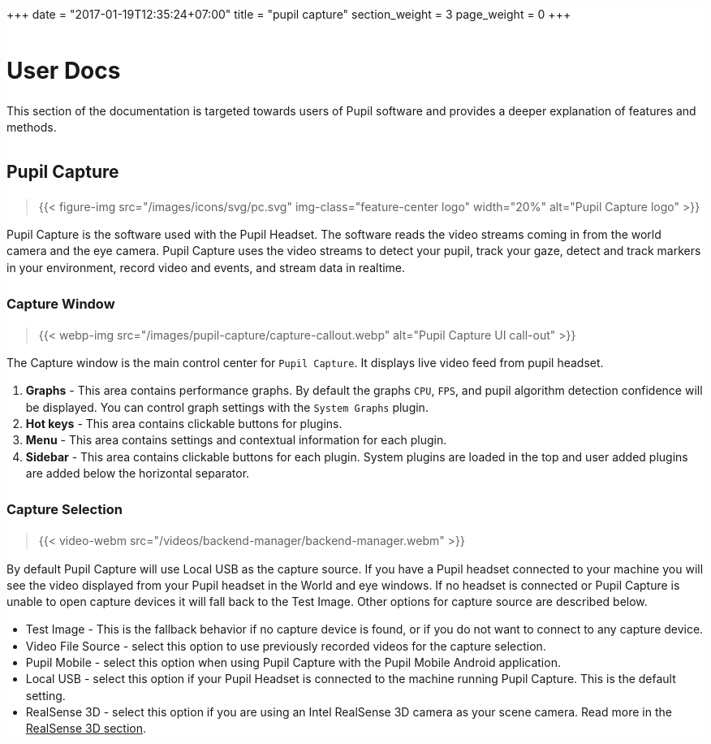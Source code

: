 +++
date = "2017-01-19T12:35:24+07:00"
title = "pupil capture"
section_weight = 3
page_weight = 0
+++

# User Docs

This section of the documentation is targeted towards users of Pupil software and provides a deeper explanation of features and methods.

## Pupil Capture

> {{< figure-img src="/images/icons/svg/pc.svg" img-class="feature-center logo" width="20%" alt="Pupil Capture logo" >}}

Pupil Capture is the software used with the Pupil Headset. The software reads the video streams coming in from the world camera and the eye camera. Pupil Capture uses the video streams to detect your pupil, track your gaze, detect and track markers in your environment, record video and events, and stream data in realtime.

### Capture Window

> {{< webp-img src="/images/pupil-capture/capture-callout.webp" alt="Pupil Capture UI call-out" >}}

The Capture window is the main control center for `Pupil Capture`. It displays live video feed from pupil headset.

1. **Graphs** - This area contains performance graphs. By default the graphs `CPU`, `FPS`, and pupil algorithm detection confidence will be displayed. You can control graph settings with the `System Graphs` plugin.
1. **Hot keys** - This area contains clickable buttons for plugins.
1. **Menu** - This area contains settings and contextual information for each plugin.
1. **Sidebar** - This area contains clickable buttons for each plugin. System plugins are loaded in the top and user added plugins are added below the horizontal separator.

### Capture Selection

> {{< video-webm src="/videos/backend-manager/backend-manager.webm" >}}

By default Pupil Capture will use Local USB as the capture source. If you have a Pupil headset connected to your machine you will see the video displayed from your Pupil headset in the World and eye windows. If no headset is connected or Pupil Capture is unable to open capture devices it will fall back to the Test Image. Other options for capture source are described below.

- Test Image - This is the fallback behavior if no capture device is found, or if you do not want to connect to any capture device.
- Video File Source - select this option to use previously recorded videos for the capture selection.
- Pupil Mobile - select this option when using Pupil Capture with the Pupil Mobile Android application.
- Local USB - select this option if your Pupil Headset is connected to the machine running Pupil Capture. This is the default setting.
- RealSense 3D - select this option if you are using an Intel RealSense 3D camera as your scene camera. Read more in the [RealSense 3D section](#intel-realsense-3d).

